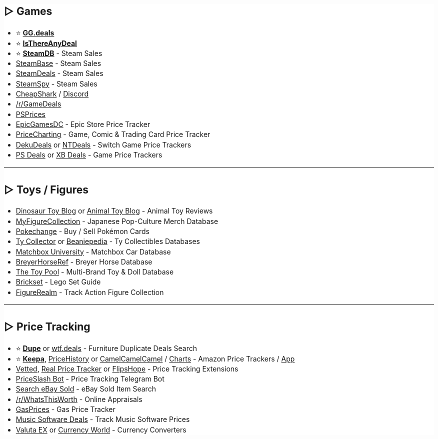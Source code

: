 ## ▷ Games

* ⭐ **[GG.deals](https://gg.deals/deals/)**
* ⭐ **[IsThereAnyDeal](https://isthereanydeal.com/)**
* ⭐ **[SteamDB](https://steamdb.info/sales/)** - Steam Sales
* [SteamBase](https://steambase.io/sales) - Steam Sales
* [SteamDeals](https://www.reddit.com/r/steamdeals/) - Steam Sales
* [SteamSpy](https://steamspy.com/deal/) - Steam Sales
* [CheapShark](https://www.cheapshark.com/) / [Discord](https://discord.com/invite/cheapshark)
* [/r/GameDeals](https://www.reddit.com/r/gamedeals)
* [PSPrices](https://psprices.com/)
* [EpicGamesDC](https://epicgamesdb.info/) - Epic Store Price Tracker
* [PriceCharting](https://www.pricecharting.com/) - Game, Comic & Trading Card Price Tracker
* [DekuDeals](https://www.dekudeals.com/) or [NTDeals](https://ntdeals.net/) - Switch Game Price Trackers
* [PS Deals](https://psdeals.net/) or [XB Deals](https://xbdeals.net/) - Game Price Trackers

***

## ▷ Toys / Figures

* [Dinosaur Toy Blog](https://dinotoyblog.com/) or [Animal Toy Blog](https://animaltoyforum.com/blog/) - Animal Toy Reviews
* [MyFigureCollection](https://myfigurecollection.net/) - Japanese Pop-Culture Merch Database
* [Pokechange](https://en.pokechange.net/) - Buy / Sell Pokémon Cards
* [Ty Collector](https://tycollector.com/) or [Beaniepedia](https://beaniepedia.com/) - Ty Collectibles Databases
* [Matchbox University](http://mbx-u.com/) - Matchbox Car Database
* [BreyerHorseRef](https://www.breyerhorseref.com/) - Breyer Horse Database
* [The Toy Pool](https://thetoypool.com/) - Multi-Brand Toy & Doll Database
* [Brickset](https://brickset.com/) - Lego Set Guide
* [FigureRealm](https://www.figurerealm.com/) - Track Action Figure Collection

***

## ▷ Price Tracking

* ⭐ **[Dupe](https://dupe.com/)** or [wtf.deals](https://wtf.deals/) - Furniture Duplicate Deals Search
* ⭐ **[Keepa](https://keepa.com/)**, [PriceHistory](https://pricehistoryapp.com/) or [CamelCamelCamel](https://camelcamelcamel.com/) / [Charts](https://greasyfork.org/en/scripts/416590) - Amazon Price Trackers / [App](https://play.google.com/store/apps/details?id=com.offertadelgiorno.offertadelgiorno)
* [Vetted](https://vetted.ai/), [Real Price Tracker](https://www.realpricetracker.com/) or [FlipsHope](https://flipshope.com/) - Price Tracking Extensions
* [PriceSlash Bot](https://t.me/PriceSlash_Bot) - Price Tracking Telegram Bot
* [Search eBay Sold](https://chromewebstore.google.com/detail/search-ebay-sold/mhlcjbhhieanjjafbcoeclghpnjhepif) - eBay Sold Item Search
* [/r/WhatsThisWorth](https://www.reddit.com/r/whatsthisworth/) - Online Appraisals
* [GasPrices](https://gasprices.aaa.com/) - Gas Price Tracker
* [Music Software Deals](https://musicsoftwaredeals.com/) - Track Music Software Prices
* [Valuta EX](https://valuta.exchange/) or [Currency World](https://currency.world/) - Currency Converters
